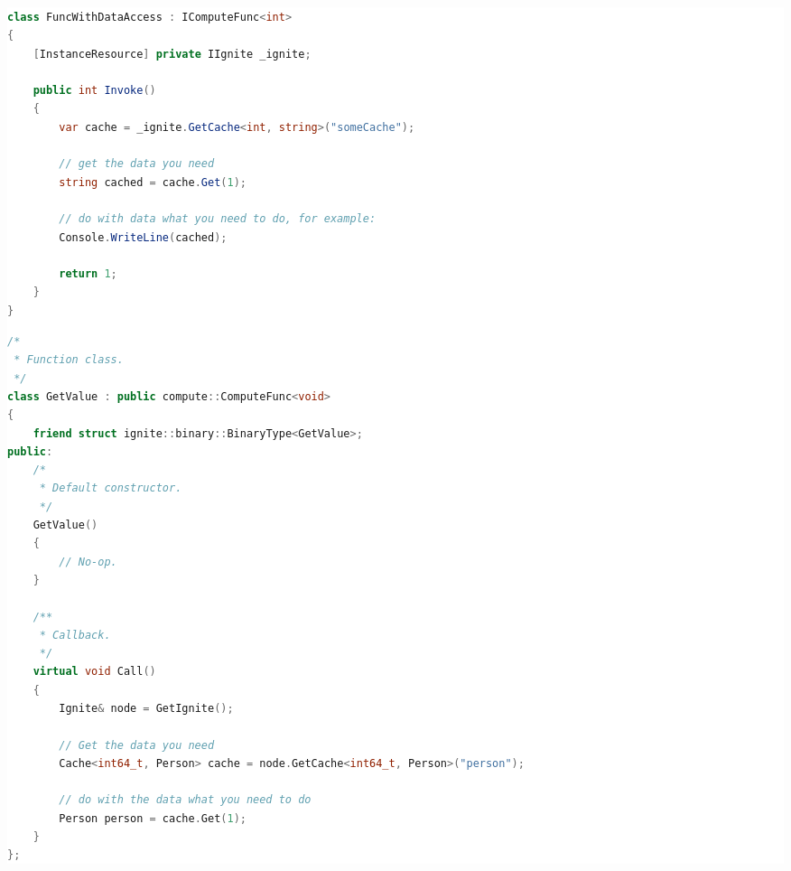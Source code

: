 <Tab title="C#/.NET">

```csharp
class FuncWithDataAccess : IComputeFunc<int>
{
    [InstanceResource] private IIgnite _ignite;

    public int Invoke()
    {
        var cache = _ignite.GetCache<int, string>("someCache");

        // get the data you need
        string cached = cache.Get(1);

        // do with data what you need to do, for example:
        Console.WriteLine(cached);

        return 1;
    }
}
```
</Tab>

<Tab title="C++">

```cpp
/*
 * Function class.
 */
class GetValue : public compute::ComputeFunc<void>
{
    friend struct ignite::binary::BinaryType<GetValue>;
public:
    /*
     * Default constructor.
     */
    GetValue()
    {
        // No-op.
    }

    /**
     * Callback.
     */
    virtual void Call()
    {
        Ignite& node = GetIgnite();

        // Get the data you need
        Cache<int64_t, Person> cache = node.GetCache<int64_t, Person>("person");

        // do with the data what you need to do
        Person person = cache.Get(1);
    }
};
```
</Tab>
</Tabs>
